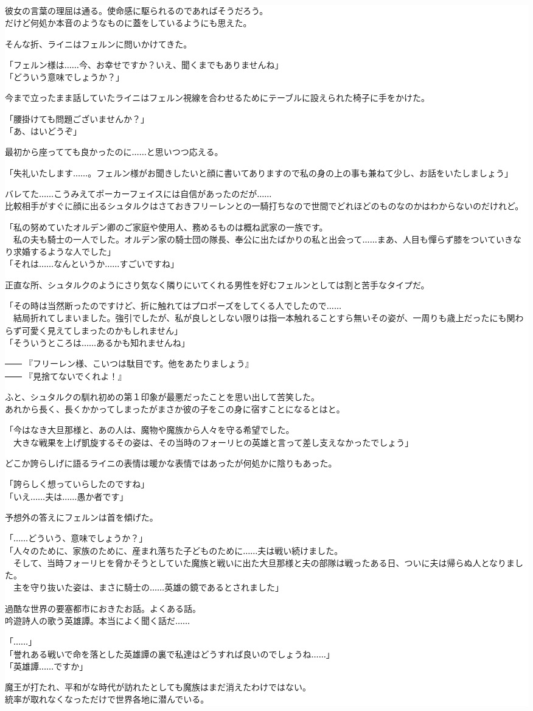彼女の言葉の理屈は通る。使命感に駆られるのであればそうだろう。  
だけど何処か本音のようなものに蓋をしているようにも思えた。  

そんな折、ライニはフェルンに問いかけてきた。  

「フェルン様は……今、お幸せですか？いえ、聞くまでもありませんね」  
「どういう意味でしょうか？」  

今まで立ったまま話していたライニはフェルン視線を合わせるためにテーブルに設えられた椅子に手をかけた。  

「腰掛けても問題ございませんか？」  
「あ、はいどうぞ」  

最初から座ってても良かったのに……と思いつつ応える。  

「失礼いたします……。フェルン様がお聞きしたいと顔に書いてありますので私の身の上の事も兼ねて少し、お話をいたしましょう」  

バレてた……こうみえてポーカーフェイスには自信があったのだが……  
比較相手がすぐに顔に出るシュタルクはさておきフリーレンとの一騎打ちなので世間でどれほどのものなのかはわからないのだけれど。  

「私の努めていたオルデン卿のご家庭や使用人、務めるものは概ね武家の一族です。  
　私の夫も騎士の一人でした。オルデン家の騎士団の隊長、奉公に出たばかりの私と出会って……まあ、人目も憚らず膝をついていきなり求婚するような人でした」  
「それは……なんというか……すごいですね」  

正直な所、シュタルクのようにさり気なく隣りにいてくれる男性を好むフェルンとしては割と苦手なタイプだ。 
 
「その時は当然断ったのですけど、折に触れてはプロポーズをしてくる人でしたので……  
　結局折れてしまいました。強引でしたが、私が良しとしない限りは指一本触れることすら無いその姿が、一周りも歳上だったにも関わらず可愛く見えてしまったのかもしれません」  
「そういうところは……あるかも知れませんね」  

―― 『フリーレン様、こいつは駄目です。他をあたりましょう』  
―― 『見捨てないでくれよ！』  

ふと、シュタルクの馴れ初めの第１印象が最悪だったことを思い出して苦笑した。  
あれから長く、長くかかってしまったがまさか彼の子をこの身に宿すことになるとはと。  

「今はなき大旦那様と、あの人は、魔物や魔族から人々を守る希望でした。  
　大きな戦果を上げ凱旋するその姿は、その当時のフォーリヒの英雄と言って差し支えなかったでしょう」  

どこか誇らしげに語るライニの表情は暖かな表情ではあったが何処かに陰りもあった。  

「誇らしく想っていらしたのですね」  
「いえ……夫は……愚か者です」  

予想外の答えにフェルンは首を傾げた。  

「……どういう、意味でしょうか？」  
「人々のために、家族のために、産まれ落ちた子どものために……夫は戦い続けました。  
　そして、当時フォーリヒを脅かそうとしていた魔族と戦いに出た大旦那様と夫の部隊は戦ったある日、ついに夫は帰らぬ人となりました。  
　主を守り抜いた姿は、まさに騎士の……英雄の鏡であるとされました」  

過酷な世界の要塞都市におきたお話。よくある話。  
吟遊詩人の歌う英雄譚。本当によく聞く話だ……  

「……」  
「誉れある戦いで命を落とした英雄譚の裏で私達はどうすれば良いのでしょうね……｣  
「英雄譚……ですか」  

魔王が打たれ、平和がな時代が訪れたとしても魔族はまだ消えたわけではない。  
統率が取れなくなっただけで世界各地に潜んでいる。  
